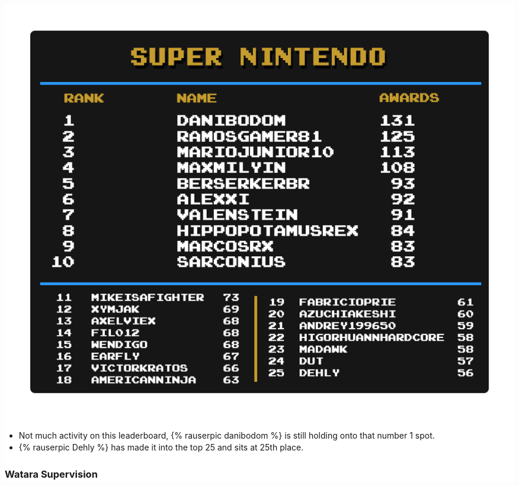 ![Top Mastery Ranking](img/top-mastery-snes.png)
- Not much activity on this leaderboard, {% rauserpic danibodom %} is still holding onto that number 1 spot.
- {% rauserpic Dehly %} has made it into the top 25 and sits at 25th place.

### Watara Supervision

